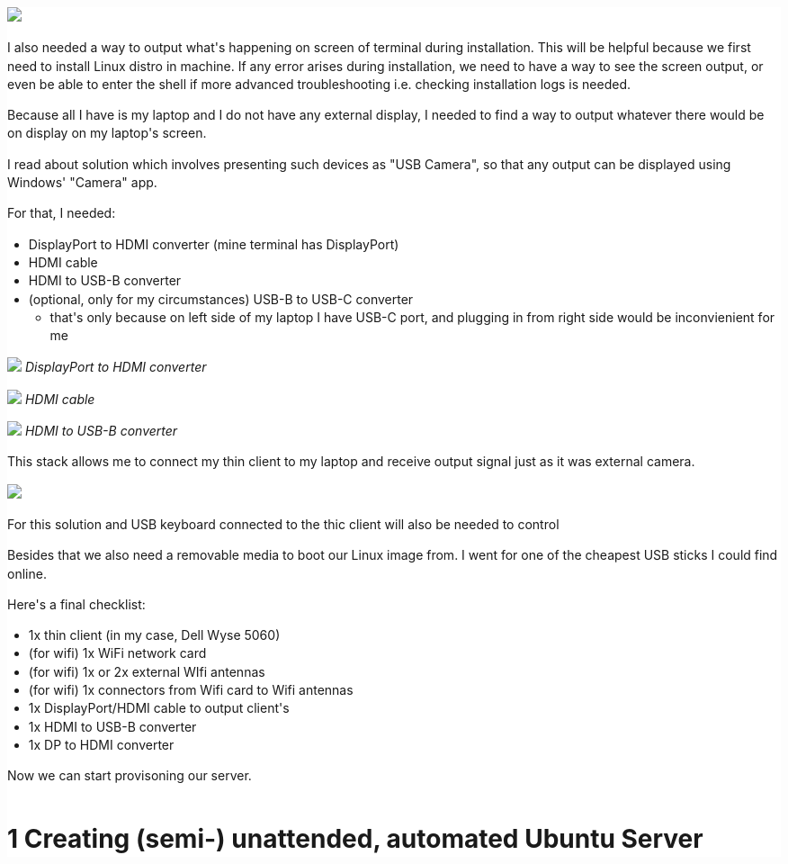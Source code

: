 ![](5060_450.jpg)

I also needed a way to output what's happening on screen of terminal during installation. This will be helpful because we first need to install Linux distro in machine. If any error arises during installation, we need to have a way to see the screen output, or even be able to enter the shell if more advanced troubleshooting i.e. checking installation logs is needed.

Because all I have is my laptop and I do not have any external display, I needed to find a way to output whatever there would be on display on my laptop's screen.

I read about solution which involves presenting such devices as "USB Camera", so that any output can be displayed using Windows' "Camera" app.

For that, I needed:
- DisplayPort to HDMI converter (mine terminal has DisplayPort)
- HDMI cable
- HDMI to USB-B converter
- (optional, only for my circumstances) USB-B to USB-C converter
	- that's only because on left side of my laptop I have USB-C port, and plugging in from right side would be inconvienient for me

![](i-retoo-adapter-displayport-do-hdmi-display-port-dp.webp)
*DisplayPort to HDMI converter*

![](10884417_800.jpg)
*HDMI cable*

![](KARTA-PRZECHWYTYWANIA-WIDEO-VIDEO-GRABBER-HDMI-USB.jpg)
*HDMI to USB-B converter*

This stack allows me to connect my thin client to my laptop and receive output signal just as it was external camera.

![](Pasted%20image%2020230530164624.png)

For this solution and USB keyboard connected to the thic client will also be needed to control 

Besides that we also need a removable media to boot our Linux image from. I went for one of the cheapest USB sticks I could find online. 

Here's a final checklist:

- 1x thin client (in my case, Dell Wyse 5060)
- (for wifi) 1x WiFi network card
- (for wifi) 1x or 2x external WIfi antennas
- (for wifi) 1x connectors from Wifi card to Wifi antennas
- 1x DisplayPort/HDMI cable to output client's
- 1x HDMI to USB-B converter
- 1x DP to HDMI converter

Now we can start provisoning our server.


# 1 Creating (semi-) unattended, automated Ubuntu Server
